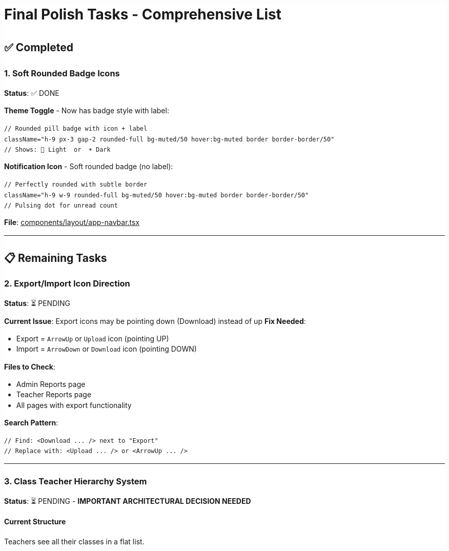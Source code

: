 # Final Polish Tasks - Comprehensive List

## ✅ Completed

### 1. Soft Rounded Badge Icons
**Status**: ✅ DONE

**Theme Toggle** - Now has badge style with label:
```tsx
// Rounded pill badge with icon + label
className="h-9 px-3 gap-2 rounded-full bg-muted/50 hover:bg-muted border border-border/50"
// Shows: 🌙 Light  or  ☀️ Dark
```

**Notification Icon** - Soft rounded badge (no label):
```tsx
// Perfectly rounded with subtle border
className="h-9 w-9 rounded-full bg-muted/50 hover:bg-muted border border-border/50"
// Pulsing dot for unread count
```

**File**: [components/layout/app-navbar.tsx](components/layout/app-navbar.tsx#L145-L170)

---

## 📋 Remaining Tasks

### 2. Export/Import Icon Direction
**Status**: ⏳ PENDING

**Current Issue**: Export icons may be pointing down (Download) instead of up
**Fix Needed**:
- Export = `ArrowUp` or `Upload` icon (pointing UP)
- Import = `ArrowDown` or `Download` icon (pointing DOWN)

**Files to Check**:
- Admin Reports page
- Teacher Reports page
- All pages with export functionality

**Search Pattern**:
```tsx
// Find: <Download ... /> next to "Export"
// Replace with: <Upload ... /> or <ArrowUp ... />
```

---

### 3. Class Teacher Hierarchy System
**Status**: ⏳ PENDING - **IMPORTANT ARCHITECTURAL DECISION NEEDED**

#### Current Structure
Teachers see all their classes in a flat list.

